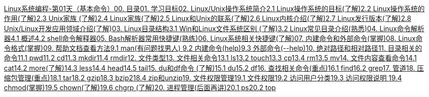 <span class="md-toc-item md-toc-h1" data-ref="n0">[Linux系统编程-第01天（基本命令）](#header-n0)</span><span class="md-toc-item md-toc-h2" data-ref="n2">[00. 目录](#header-n2)</span><span class="md-toc-item md-toc-h2" data-ref="n4">[01. 学习目标](#header-n4)</span><span class="md-toc-item md-toc-h2" data-ref="n19">[02. Linux/Unix操作系统简介](#header-n19)</span><span class="md-toc-item md-toc-h3" data-ref="n22">[2.1 Linux操作系统的目标(了解)](#header-n22)</span><span class="md-toc-item md-toc-h3" data-ref="n33">[2.2 Linux操作系统的作用(了解)](#header-n33)</span><span class="md-toc-item md-toc-h3" data-ref="n36">[2.3 Unix家族 (了解)](#header-n36)</span><span class="md-toc-item md-toc-h3" data-ref="n53">[2.4 Linux家族(了解)](#header-n53)</span><span class="md-toc-item md-toc-h3" data-ref="n68">[2.5 Linux和Unix的联系(了解)](#header-n68)</span><span class="md-toc-item md-toc-h3" data-ref="n90">[2.6 Linux内核介绍(了解)](#header-n90)</span><span class="md-toc-item md-toc-h3" data-ref="n117">[2.7 Linux发行版本(了解)](#header-n117)</span><span class="md-toc-item md-toc-h3" data-ref="n187">[2.8 Unix/Linux开发应用领域介绍(了解)](#header-n187)</span><span class="md-toc-item md-toc-h2" data-ref="n205">[03. Linux目录结构](#header-n205)</span><span class="md-toc-item md-toc-h3" data-ref="n206">[3.1 Win和Linux文件系统区别 (了解)](#header-n206)</span><span class="md-toc-item md-toc-h3" data-ref="n221">[3.2 Linux常见目录介绍(熟悉)](#header-n221)</span><span class="md-toc-item md-toc-h2" data-ref="n257">[04. Linux命令解析器](#header-n257)</span><span class="md-toc-item md-toc-h3" data-ref="n258">[4.1 概述](#header-n258)</span><span class="md-toc-item md-toc-h3" data-ref="n268">[4.2 shell命令解释器](#header-n268)</span><span class="md-toc-item md-toc-h2" data-ref="n272">[05. Bash解析器常用快捷键(熟练)](#header-n272)</span><span class="md-toc-item md-toc-h2" data-ref="n317">[06. Linux系统相关快捷键(了解)](#header-n317)</span><span class="md-toc-item md-toc-h2" data-ref="n335">[07. 内建命令和外部命令(掌握)](#header-n335)</span><span class="md-toc-item md-toc-h2" data-ref="n357">[08. Linux命令格式(掌握)](#header-n357)</span><span class="md-toc-item md-toc-h2" data-ref="n369">[09. 帮助文档查看方法](#header-n369)</span><span class="md-toc-item md-toc-h3" data-ref="n370">[9.1 man(有问题找男人) ](#header-n370)</span><span class="md-toc-item md-toc-h3" data-ref="n426">[9.2 内建命令(help)](#header-n426)</span><span class="md-toc-item md-toc-h3" data-ref="n431">[9.3 外部命令(--help)](#header-n431)</span><span class="md-toc-item md-toc-h2" data-ref="n436">[10. 绝对路径和相对路径](#header-n436)</span><span class="md-toc-item md-toc-h2" data-ref="n460">[11. 目录相关的命令](#header-n460)</span><span class="md-toc-item md-toc-h3" data-ref="n461">[11.1 pwd](#header-n461)</span><span class="md-toc-item md-toc-h3" data-ref="n469">[11.2 cd](#header-n469)</span><span class="md-toc-item md-toc-h3" data-ref="n497">[11.3 mkdir](#header-n497)</span><span class="md-toc-item md-toc-h3" data-ref="n506">[11.4 rmdir](#header-n506)</span><span class="md-toc-item md-toc-h2" data-ref="n513">[12. 文件类型](#header-n513)</span><span class="md-toc-item md-toc-h2" data-ref="n572">[13. 文件相关命令](#header-n572)</span><span class="md-toc-item md-toc-h3" data-ref="n573">[13.1 ls](#header-n573)</span><span class="md-toc-item md-toc-h3" data-ref="n649">[13.2 touch](#header-n649)</span><span class="md-toc-item md-toc-h3" data-ref="n656">[13.3 cp](#header-n656)</span><span class="md-toc-item md-toc-h3" data-ref="n682">[13.4 rm](#header-n682)</span><span class="md-toc-item md-toc-h3" data-ref="n703">[13.5 mv](#header-n703)</span><span class="md-toc-item md-toc-h2" data-ref="n724">[14. 文件内容查看命令](#header-n724)</span><span class="md-toc-item md-toc-h3" data-ref="n725">[14.1 cat](#header-n725)</span><span class="md-toc-item md-toc-h3" data-ref="n738">[14.2 more(了解)](#header-n738)</span><span class="md-toc-item md-toc-h3" data-ref="n762">[14.3 less](#header-n762)</span><span class="md-toc-item md-toc-h3" data-ref="n788">[14.4 head](#header-n788)</span><span class="md-toc-item md-toc-h3" data-ref="n800">[14.5 tail](#header-n800)</span><span class="md-toc-item md-toc-h2" data-ref="n813">[15. du和df命令 (了解)](#header-n813)</span><span class="md-toc-item md-toc-h3" data-ref="n814">[15.1 du](#header-n814)</span><span class="md-toc-item md-toc-h3" data-ref="n836">[15.2 df](#header-n836)</span><span class="md-toc-item md-toc-h2" data-ref="n853">[16. 查找相关命令(重点)](#header-n853)</span><span class="md-toc-item md-toc-h3" data-ref="n854">[16.1 find](#header-n854)</span><span class="md-toc-item md-toc-h3" data-ref="n904">[16.2 grep](#header-n904)</span><span class="md-toc-item md-toc-h2" data-ref="n932">[17. 管道](#header-n932)</span><span class="md-toc-item md-toc-h2" data-ref="n938">[18. 压缩包管理(重点)](#header-n938)</span><span class="md-toc-item md-toc-h3" data-ref="n940">[18.1 tar](#header-n940)</span><span class="md-toc-item md-toc-h3" data-ref="n972">[18.2 gzip](#header-n972)</span><span class="md-toc-item md-toc-h3" data-ref="n1022">[18.3 bzip2](#header-n1022)</span><span class="md-toc-item md-toc-h3" data-ref="n1047">[18.4 zip和unzip](#header-n1047)</span><span class="md-toc-item md-toc-h2" data-ref="n1052">[19. 文件权限管理](#header-n1052)</span><span class="md-toc-item md-toc-h3" data-ref="n1054">[19.1 文件权限](#header-n1054)</span><span class="md-toc-item md-toc-h3" data-ref="n1058">[19.2  访问用户分类](#header-n1058)</span><span class="md-toc-item md-toc-h3" data-ref="n1073">[19.3 访问权限说明 ](#header-n1073)</span><span class="md-toc-item md-toc-h3" data-ref="n1089">[19.4 chmod(掌握)](#header-n1089)</span><span class="md-toc-item md-toc-h3" data-ref="n1175">[19.5 chown(了解)](#header-n1175)</span><span class="md-toc-item md-toc-h3" data-ref="n1190">[19.6 chgrp (了解)](#header-n1190)</span><span class="md-toc-item md-toc-h2" data-ref="n1200">[20. 进程管理(后面再讲)](#header-n1200)</span><span class="md-toc-item md-toc-h3" data-ref="n1201">[20.1 ps](#header-n1201)</span><span class="md-toc-item md-toc-h3" data-ref="n1227">[20.2 top ](#header-n1227)</span>